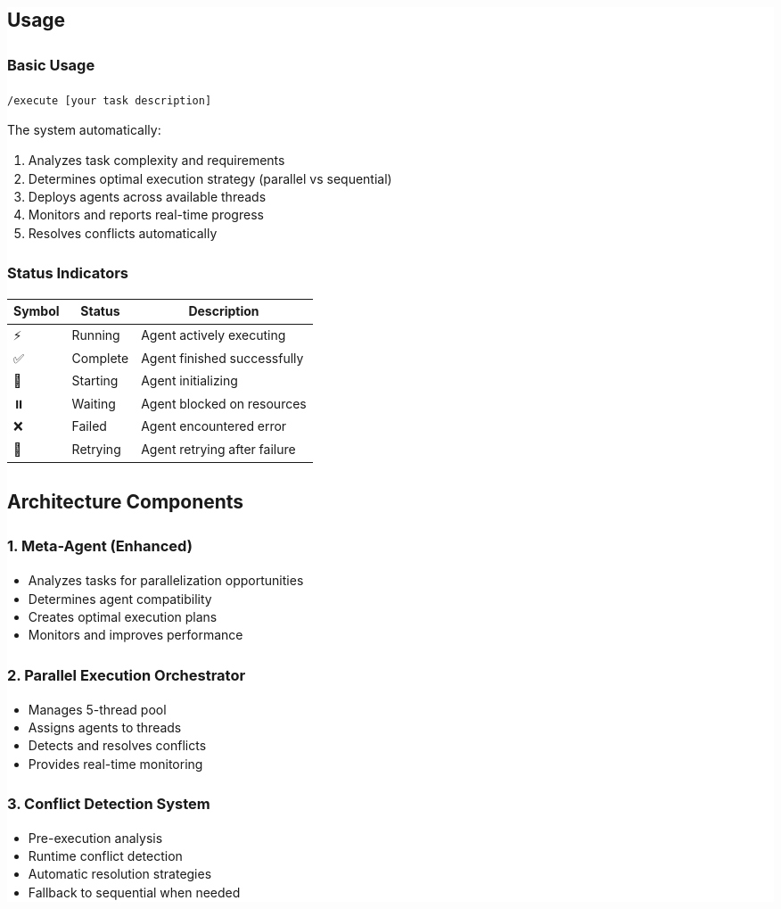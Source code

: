 ## Usage

### Basic Usage

```bash
/execute [your task description]
```

The system automatically:

1. Analyzes task complexity and requirements
2. Determines optimal execution strategy (parallel vs sequential)
3. Deploys agents across available threads
4. Monitors and reports real-time progress
5. Resolves conflicts automatically

### Status Indicators

| Symbol | Status   | Description                  |
| ------ | -------- | ---------------------------- |
| ⚡     | Running  | Agent actively executing     |
| ✅     | Complete | Agent finished successfully  |
| 🔄     | Starting | Agent initializing           |
| ⏸️     | Waiting  | Agent blocked on resources   |
| ❌     | Failed   | Agent encountered error      |
| 🔧     | Retrying | Agent retrying after failure |

## Architecture Components

### 1. Meta-Agent (Enhanced)

- Analyzes tasks for parallelization opportunities
- Determines agent compatibility
- Creates optimal execution plans
- Monitors and improves performance

### 2. Parallel Execution Orchestrator

- Manages 5-thread pool
- Assigns agents to threads
- Detects and resolves conflicts
- Provides real-time monitoring

### 3. Conflict Detection System

- Pre-execution analysis
- Runtime conflict detection
- Automatic resolution strategies
- Fallback to sequential when needed
